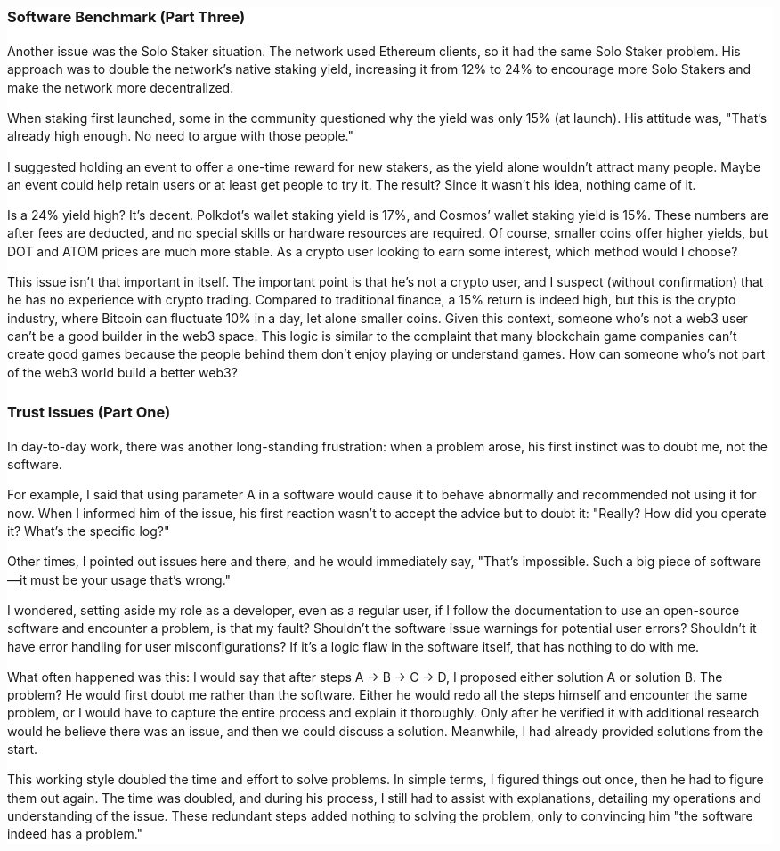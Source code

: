 ### Software Benchmark (Part Three)

Another issue was the Solo Staker situation. The network used Ethereum clients, so it had the same Solo Staker problem. His approach was to double the network’s native staking yield, increasing it from 12% to 24% to encourage more Solo Stakers and make the network more decentralized.

When staking first launched, some in the community questioned why the yield was only 15% (at launch). His attitude was, "That’s already high enough. No need to argue with those people."

I suggested holding an event to offer a one-time reward for new stakers, as the yield alone wouldn’t attract many people. Maybe an event could help retain users or at least get people to try it. The result? Since it wasn’t his idea, nothing came of it.

Is a 24% yield high? It’s decent. Polkdot’s wallet staking yield is 17%, and Cosmos’ wallet staking yield is 15%. These numbers are after fees are deducted, and no special skills or hardware resources are required. Of course, smaller coins offer higher yields, but DOT and ATOM prices are much more stable. As a crypto user looking to earn some interest, which method would I choose?

This issue isn’t that important in itself. The important point is that he’s not a crypto user, and I suspect (without confirmation) that he has no experience with crypto trading. Compared to traditional finance, a 15% return is indeed high, but this is the crypto industry, where Bitcoin can fluctuate 10% in a day, let alone smaller coins. Given this context, someone who’s not a web3 user can’t be a good builder in the web3 space. This logic is similar to the complaint that many blockchain game companies can’t create good games because the people behind them don’t enjoy playing or understand games. How can someone who’s not part of the web3 world build a better web3?

### Trust Issues (Part One)

In day-to-day work, there was another long-standing frustration: when a problem arose, his first instinct was to doubt me, not the software.

For example, I said that using parameter A in a software would cause it to behave abnormally and recommended not using it for now. When I informed him of the issue, his first reaction wasn’t to accept the advice but to doubt it: "Really? How did you operate it? What’s the specific log?"

Other times, I pointed out issues here and there, and he would immediately say, "That’s impossible. Such a big piece of software—it must be your usage that’s wrong."

I wondered, setting aside my role as a developer, even as a regular user, if I follow the documentation to use an open-source software and encounter a problem, is that my fault? Shouldn’t the software issue warnings for potential user errors? Shouldn’t it have error handling for user misconfigurations? If it’s a logic flaw in the software itself, that has nothing to do with me.

What often happened was this: I would say that after steps A -> B -> C -> D, I proposed either solution A or solution B. The problem? He would first doubt me rather than the software. Either he would redo all the steps himself and encounter the same problem, or I would have to capture the entire process and explain it thoroughly. Only after he verified it with additional research would he believe there was an issue, and then we could discuss a solution. Meanwhile, I had already provided solutions from the start.

This working style doubled the time and effort to solve problems. In simple terms, I figured things out once, then he had to figure them out again. The time was doubled, and during his process, I still had to assist with explanations, detailing my operations and understanding of the issue. These redundant steps added nothing to solving the problem, only to convincing him "the software indeed has a problem."
